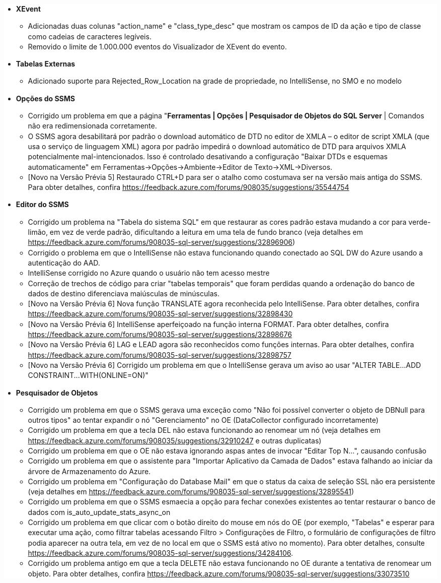 - **XEvent**
  - Adicionadas duas colunas "action_name" e "class_type_desc" que mostram os campos de ID da ação e tipo de classe como cadeias de caracteres legíveis.
  - Removido o limite de 1.000.000 eventos do Visualizador de XEvent do evento.

- **Tabelas Externas**
  - Adicionado suporte para Rejected_Row_Location na grade de propriedade, no IntelliSense, no SMO e no modelo

- **Opções do SSMS**
  - Corrigido um problema em que a página "**Ferramentas | Opções | Pesquisador de Objetos do SQL Server** | Comandos não era redimensionada corretamente.
  - O SSMS agora desabilitará por padrão o download automático de DTD no editor de XMLA – o editor de script XMLA (que usa o serviço de linguagem XML) agora por padrão impedirá o download automático de DTD para arquivos XMLA potencialmente mal-intencionados.  Isso é controlado desativando a configuração "Baixar DTDs e esquemas automaticamente" em Ferramentas->Opções->Ambiente->Editor de Texto->XML->Diversos.  
  - [Novo na Versão Prévia 5] Restaurado CTRL+D para ser o atalho como costumava ser na versão mais antiga do SSMS. Para obter detalhes, confira https://feedback.azure.com/forums/908035/suggestions/35544754

- **Editor do SSMS**
  - Corrigido um problema na "Tabela do sistema SQL" em que restaurar as cores padrão estava mudando a cor para verde-limão, em vez de verde padrão, dificultando a leitura em uma tela de fundo branco (veja detalhes em https://feedback.azure.com/forums/908035-sql-server/suggestions/32896906)
  - Corrigido o problema em que o IntelliSense não estava funcionando quando conectado ao SQL DW do Azure usando a autenticação do AAD.
  - IntelliSense corrigido no Azure quando o usuário não tem acesso mestre
  - Correção de trechos de código para criar "tabelas temporais" que foram perdidas quando a ordenação do banco de dados de destino diferenciava maiúsculas de minúsculas.
  - [Novo na Versão Prévia 6] Nova função TRANSLATE agora reconhecida pelo IntelliSense. Para obter detalhes, confira https://feedback.azure.com/forums/908035-sql-server/suggestions/32898430
  - [Novo na Versão Prévia 6] IntelliSense aperfeiçoado na função interna FORMAT. Para obter detalhes, confira https://feedback.azure.com/forums/908035-sql-server/suggestions/32898676
  - [Novo na Versão Prévia 6] LAG e LEAD agora são reconhecidos como funções internas. Para obter detalhes, confira https://feedback.azure.com/forums/908035-sql-server/suggestions/32898757
  - [Novo na Versão Prévia 6] Corrigido um problema em que o IntelliSense gerava um aviso ao usar "ALTER TABLE...ADD CONSTRAINT...WITH(ONLINE=ON)"

- **Pesquisador de Objetos**
  - Corrigido um problema em que o SSMS gerava uma exceção como "Não foi possível converter o objeto de DBNull para outros tipos" ao tentar expandir o nó "Gerenciamento" no OE (DataCollector configurado incorretamente)
  - Corrigido um problema em que a tecla DEL não estava funcionando ao renomear um nó (veja detalhes em https://feedback.azure.com/forums/908035/suggestions/32910247 e outras duplicatas)
  - Corrigido um problema em que o OE não estava ignorando aspas antes de invocar "Editar Top N...", causando confusão
  - Corrigido um problema em que o assistente para "Importar Aplicativo da Camada de Dados" estava falhando ao iniciar da árvore de Armazenamento do Azure.
  - Corrigido um problema em "Configuração do Database Mail" em que o status da caixa de seleção SSL não era persistente (veja detalhes em https://feedback.azure.com/forums/908035-sql-server/suggestions/32895541)
  - Corrigido um problema em que o SSMS esmaecia a opção para fechar conexões existentes ao tentar restaurar o banco de dados com is_auto_update_stats_async_on
  - Corrigido um problema em que clicar com o botão direito do mouse em nós do OE (por exemplo, "Tabelas" e esperar para executar uma ação, como filtrar tabelas acessando Filtro > Configurações de Filtro, o formulário de configurações de filtro podia aparecer na outra tela, em vez de no local em que o SSMS está ativo no momento). Para obter detalhes, consulte https://feedback.azure.com/forums/908035-sql-server/suggestions/34284106.
  - Corrigido um problema antigo em que a tecla DELETE não estava funcionando no OE durante a tentativa de renomear um objeto. Para obter detalhes, confira https://feedback.azure.com/forums/908035-sql-server/suggestions/33073510